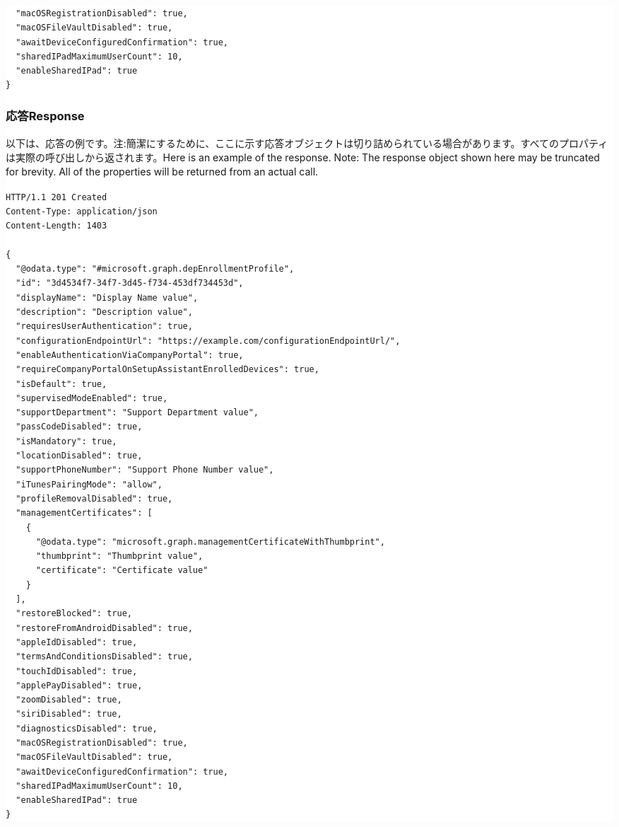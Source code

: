 ``` http
  "macOSRegistrationDisabled": true,
  "macOSFileVaultDisabled": true,
  "awaitDeviceConfiguredConfirmation": true,
  "sharedIPadMaximumUserCount": 10,
  "enableSharedIPad": true
}
```

### <a name="response"></a><span data-ttu-id="dcf9d-235">応答</span><span class="sxs-lookup"><span data-stu-id="dcf9d-235">Response</span></span>
<span data-ttu-id="dcf9d-p107">以下は、応答の例です。注:簡潔にするために、ここに示す応答オブジェクトは切り詰められている場合があります。すべてのプロパティは実際の呼び出しから返されます。</span><span class="sxs-lookup"><span data-stu-id="dcf9d-p107">Here is an example of the response. Note: The response object shown here may be truncated for brevity. All of the properties will be returned from an actual call.</span></span>
``` http
HTTP/1.1 201 Created
Content-Type: application/json
Content-Length: 1403

{
  "@odata.type": "#microsoft.graph.depEnrollmentProfile",
  "id": "3d4534f7-34f7-3d45-f734-453df734453d",
  "displayName": "Display Name value",
  "description": "Description value",
  "requiresUserAuthentication": true,
  "configurationEndpointUrl": "https://example.com/configurationEndpointUrl/",
  "enableAuthenticationViaCompanyPortal": true,
  "requireCompanyPortalOnSetupAssistantEnrolledDevices": true,
  "isDefault": true,
  "supervisedModeEnabled": true,
  "supportDepartment": "Support Department value",
  "passCodeDisabled": true,
  "isMandatory": true,
  "locationDisabled": true,
  "supportPhoneNumber": "Support Phone Number value",
  "iTunesPairingMode": "allow",
  "profileRemovalDisabled": true,
  "managementCertificates": [
    {
      "@odata.type": "microsoft.graph.managementCertificateWithThumbprint",
      "thumbprint": "Thumbprint value",
      "certificate": "Certificate value"
    }
  ],
  "restoreBlocked": true,
  "restoreFromAndroidDisabled": true,
  "appleIdDisabled": true,
  "termsAndConditionsDisabled": true,
  "touchIdDisabled": true,
  "applePayDisabled": true,
  "zoomDisabled": true,
  "siriDisabled": true,
  "diagnosticsDisabled": true,
  "macOSRegistrationDisabled": true,
  "macOSFileVaultDisabled": true,
  "awaitDeviceConfiguredConfirmation": true,
  "sharedIPadMaximumUserCount": 10,
  "enableSharedIPad": true
}
```





